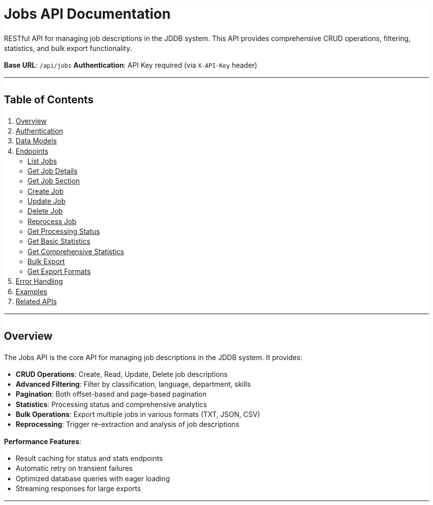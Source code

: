# Jobs API Documentation

RESTful API for managing job descriptions in the JDDB system. This API provides comprehensive CRUD operations, filtering, statistics, and bulk export functionality.

**Base URL**: `/api/jobs`
**Authentication**: API Key required (via `X-API-Key` header)

---

## Table of Contents

1. [Overview](#overview)
2. [Authentication](#authentication)
3. [Data Models](#data-models)
4. [Endpoints](#endpoints)
   - [List Jobs](#get-apijobs)
   - [Get Job Details](#get-apijobsjob_id)
   - [Get Job Section](#get-apijobsjob_idsectionssection_type)
   - [Create Job](#post-apijobs)
   - [Update Job](#patch-apijobsjob_id)
   - [Delete Job](#delete-apijobsjob_id)
   - [Reprocess Job](#post-apijobsjob_idreprocess)
   - [Get Processing Status](#get-apijobsstatus)
   - [Get Basic Statistics](#get-apijobsstats)
   - [Get Comprehensive Statistics](#get-apijobsstatscomprehensive)
   - [Bulk Export](#post-apijobsexportbulk)
   - [Get Export Formats](#get-apijobsexportformats)
5. [Error Handling](#error-handling)
6. [Examples](#examples)
7. [Related APIs](#related-apis)

---

## Overview

The Jobs API is the core API for managing job descriptions in the JDDB system. It provides:

- **CRUD Operations**: Create, Read, Update, Delete job descriptions
- **Advanced Filtering**: Filter by classification, language, department, skills
- **Pagination**: Both offset-based and page-based pagination
- **Statistics**: Processing status and comprehensive analytics
- **Bulk Operations**: Export multiple jobs in various formats (TXT, JSON, CSV)
- **Reprocessing**: Trigger re-extraction and analysis of job descriptions

**Performance Features**:
- Result caching for status and stats endpoints
- Automatic retry on transient failures
- Optimized database queries with eager loading
- Streaming responses for large exports

---
